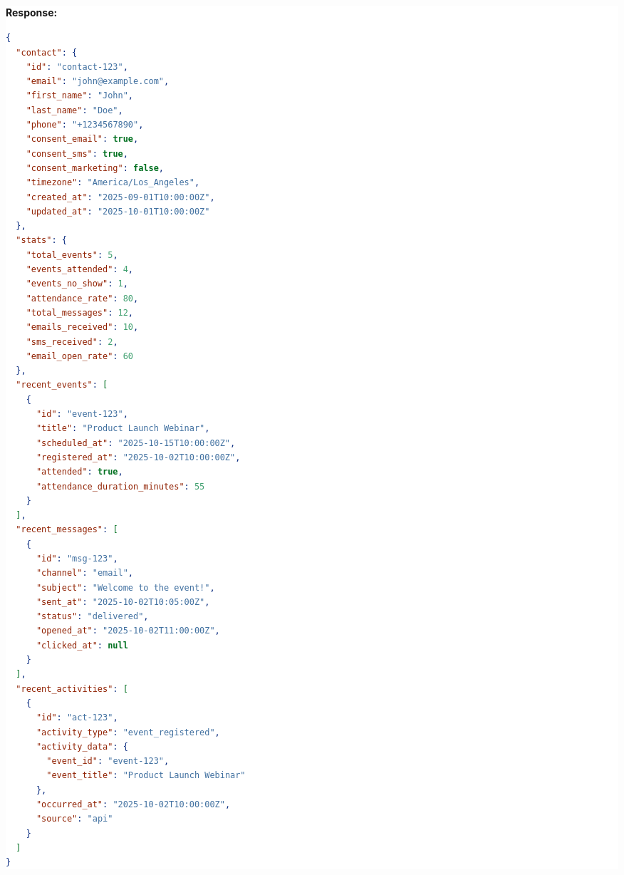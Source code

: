 **Response:**

```json
{
  "contact": {
    "id": "contact-123",
    "email": "john@example.com",
    "first_name": "John",
    "last_name": "Doe",
    "phone": "+1234567890",
    "consent_email": true,
    "consent_sms": true,
    "consent_marketing": false,
    "timezone": "America/Los_Angeles",
    "created_at": "2025-09-01T10:00:00Z",
    "updated_at": "2025-10-01T10:00:00Z"
  },
  "stats": {
    "total_events": 5,
    "events_attended": 4,
    "events_no_show": 1,
    "attendance_rate": 80,
    "total_messages": 12,
    "emails_received": 10,
    "sms_received": 2,
    "email_open_rate": 60
  },
  "recent_events": [
    {
      "id": "event-123",
      "title": "Product Launch Webinar",
      "scheduled_at": "2025-10-15T10:00:00Z",
      "registered_at": "2025-10-02T10:00:00Z",
      "attended": true,
      "attendance_duration_minutes": 55
    }
  ],
  "recent_messages": [
    {
      "id": "msg-123",
      "channel": "email",
      "subject": "Welcome to the event!",
      "sent_at": "2025-10-02T10:05:00Z",
      "status": "delivered",
      "opened_at": "2025-10-02T11:00:00Z",
      "clicked_at": null
    }
  ],
  "recent_activities": [
    {
      "id": "act-123",
      "activity_type": "event_registered",
      "activity_data": {
        "event_id": "event-123",
        "event_title": "Product Launch Webinar"
      },
      "occurred_at": "2025-10-02T10:00:00Z",
      "source": "api"
    }
  ]
}
```
